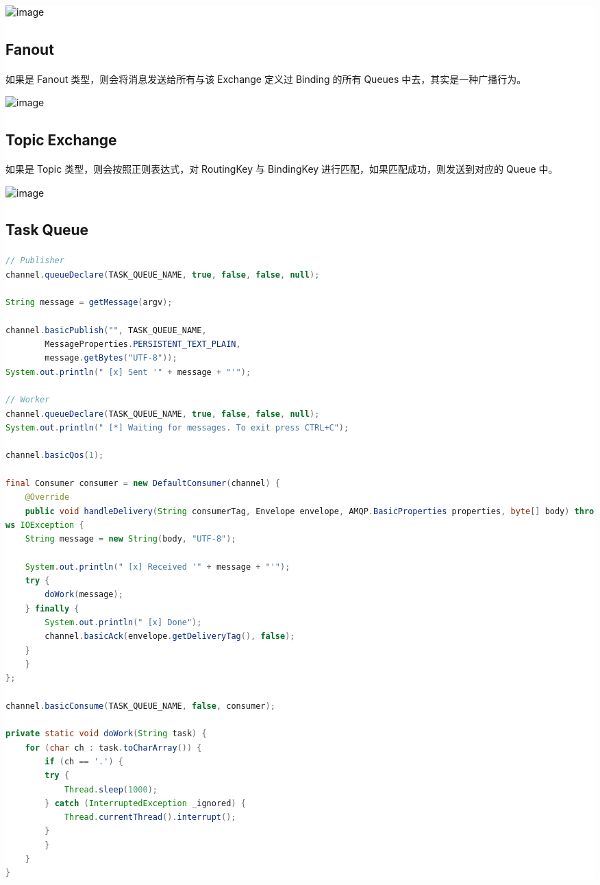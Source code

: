 ![image](https://user-images.githubusercontent.com/5803001/51668709-c8596700-1ffd-11e9-873f-8745eaf7594c.png)

## Fanout

如果是 Fanout 类型，则会将消息发送给所有与该 Exchange 定义过 Binding 的所有 Queues 中去，其实是一种广播行为。

![image](https://user-images.githubusercontent.com/5803001/51665862-a65ce600-1ff7-11e9-961c-789c62d1c470.png)

## Topic Exchange

如果是 Topic 类型，则会按照正则表达式，对 RoutingKey 与 BindingKey 进行匹配，如果匹配成功，则发送到对应的 Queue 中。

![image](https://user-images.githubusercontent.com/5803001/51665694-54b45b80-1ff7-11e9-9971-fd3c7333ce05.png)

## Task Queue

```java
// Publisher
channel.queueDeclare(TASK_QUEUE_NAME, true, false, false, null);

String message = getMessage(argv);

channel.basicPublish("", TASK_QUEUE_NAME,
        MessageProperties.PERSISTENT_TEXT_PLAIN,
        message.getBytes("UTF-8"));
System.out.println(" [x] Sent '" + message + "'");

// Worker
channel.queueDeclare(TASK_QUEUE_NAME, true, false, false, null);
System.out.println(" [*] Waiting for messages. To exit press CTRL+C");

channel.basicQos(1);

final Consumer consumer = new DefaultConsumer(channel) {
    @Override
    public void handleDelivery(String consumerTag, Envelope envelope, AMQP.BasicProperties properties, byte[] body) throws IOException {
    String message = new String(body, "UTF-8");

    System.out.println(" [x] Received '" + message + "'");
    try {
        doWork(message);
    } finally {
        System.out.println(" [x] Done");
        channel.basicAck(envelope.getDeliveryTag(), false);
    }
    }
};

channel.basicConsume(TASK_QUEUE_NAME, false, consumer);

private static void doWork(String task) {
    for (char ch : task.toCharArray()) {
        if (ch == '.') {
        try {
            Thread.sleep(1000);
        } catch (InterruptedException _ignored) {
            Thread.currentThread().interrupt();
        }
        }
    }
}
```